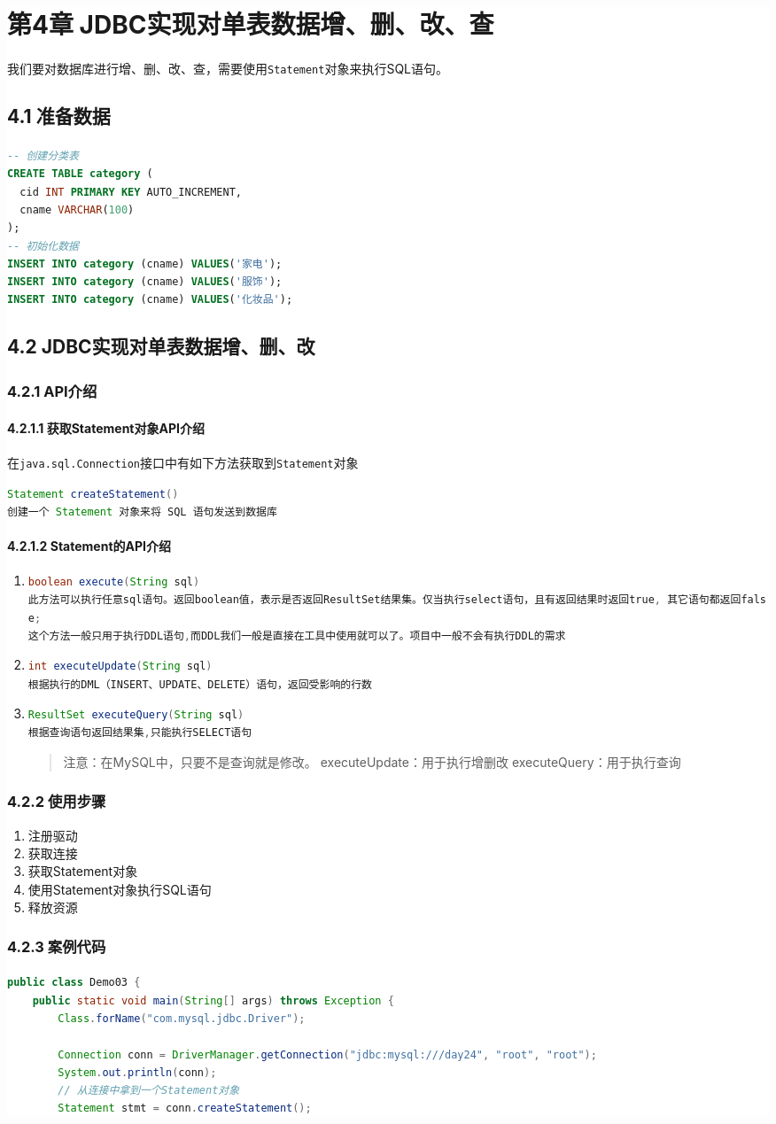 
# 第4章 JDBC实现对单表数据增、删、改、查
我们要对数据库进行增、删、改、查，需要使用`Statement`对象来执行SQL语句。
## 4.1 准备数据
```sql
-- 创建分类表
CREATE TABLE category (
  cid INT PRIMARY KEY AUTO_INCREMENT,
  cname VARCHAR(100)
);
-- 初始化数据
INSERT INTO category (cname) VALUES('家电');
INSERT INTO category (cname) VALUES('服饰');
INSERT INTO category (cname) VALUES('化妆品');
```
## 4.2 JDBC实现对单表数据增、删、改
### 4.2.1 API介绍
#### 4.2.1.1 获取Statement对象API介绍
在`java.sql.Connection`接口中有如下方法获取到`Statement`对象
```java
Statement createStatement() 
创建一个 Statement 对象来将 SQL 语句发送到数据库
```
#### 4.2.1.2 Statement的API介绍
1. ```java
   boolean execute(String sql)
   此方法可以执行任意sql语句。返回boolean值，表示是否返回ResultSet结果集。仅当执行select语句，且有返回结果时返回true, 其它语句都返回false;
   这个方法一般只用于执行DDL语句,而DDL我们一般是直接在工具中使用就可以了。项目中一般不会有执行DDL的需求
   ```

2. ```java
   int executeUpdate(String sql)
   根据执行的DML（INSERT、UPDATE、DELETE）语句，返回受影响的行数
   ```

3. ```java
   ResultSet executeQuery(String sql)
   根据查询语句返回结果集,只能执行SELECT语句
   ```
   >注意：在MySQL中，只要不是查询就是修改。
   >executeUpdate：用于执行增删改
   >executeQuery：用于执行查询

### 4.2.2 使用步骤
1. 注册驱动
2. 获取连接
3. 获取Statement对象
4. 使用Statement对象执行SQL语句
5. 释放资源

### 4.2.3 案例代码
```java
public class Demo03 {
	public static void main(String[] args) throws Exception {
		Class.forName("com.mysql.jdbc.Driver");

		Connection conn = DriverManager.getConnection("jdbc:mysql:///day24", "root", "root");
		System.out.println(conn);
		// 从连接中拿到一个Statement对象
		Statement stmt = conn.createStatement();

   ```